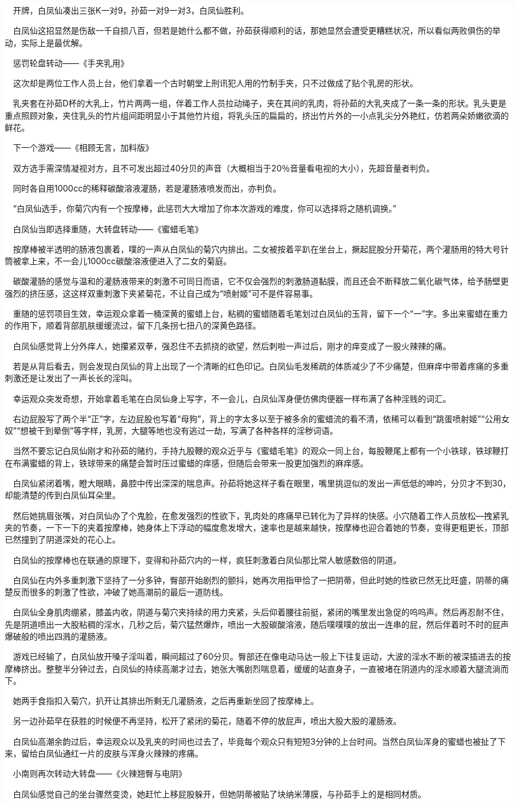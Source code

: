 　开牌，白凤仙凑出三张K一对9，孙茹一对9一对3，白凤仙胜利。

　白凤仙这招显然是伤敌一千自损八百，但若是她什么都不做，孙茹获得顺利的话，那她显然会遭受更糟糕状况，所以看似两败俱伤的举动，实际上是最优解。

　惩罚轮盘转动——《手夹乳用》

　这次却是两位工作人员上台，他们拿着一个古时朝堂上刑讯犯人用的竹制手夹，只不过做成了贴个乳房的形状。

　乳夹套在孙茹D杯的大乳上，竹片两两一组，伴着工作人员拉动绳子，夹在其间的乳肉，将孙茹的大乳夹成了一条一条的形状。乳头更是重点照顾对象，夹住乳头的竹片组间距明显小于其他竹片组，将乳头压的扁扁的，挤出竹片外的一小点乳尖分外艳红，仿若两朵娇嫩欲滴的鲜花。

　下一个游戏——《相顾无言，加料版》

　双方选手需深情凝视对方，且不可发出超过40分贝的声音（大概相当于20％音量看电视的大小），先超音量者判负。

　同时各自用1000cc的稀释碳酸溶液灌肠，若是灌肠液喷发而出，亦判负。

　“白凤仙选手，你菊穴内有一个按摩棒，此惩罚大大增加了你本次游戏的难度，你可以选择将之随机调换。”

　白凤仙当即选择重随，大转盘转动——《蜜蜡毛笔》

　按摩棒被半透明的肠液包裹着，噗的一声从白凤仙的菊穴内排出。二女被按着平趴在坐台上，撅起屁股分开菊花，两个灌肠用的特大号针筒被拿上来，不一会儿1000cc碳酸溶液便进入了二女的菊庭。

　碳酸灌肠的感觉与温和的灌肠液带来的刺激不可同日而语，它不仅会强烈的刺激肠道黏膜，而且还会不断释放二氧化碳气体，给予肠壁更强烈的挤压感，这这样双重刺激下夹紧菊花，不让自己成为“喷射姬”可不是件容易事。

　重随的惩罚项目生效，幸运观众拿着一桶深黄的蜜蜡上台，粘稠的蜜蜡随着毛笔划过白凤仙的玉背，留下一个“一”字。多出来蜜蜡在重力的作用下，顺着背部肌肤缓缓流过，留下几条拐七扭八的深黄色路径。

　白凤仙感觉背上分外痒人，她攥紧双拳，强忍住不去抓挠的欲望，然后刺啦一声过后，刚才的痒变成了一股火辣辣的痛。

　若是从背后看去，则会发现白凤仙的背上出现了一个清晰的红色印记。白凤仙毛发稀疏的体质减少了不少痛楚，但麻痒中带着疼痛的多重刺激还是让发出了一声长长的淫叫。

　幸运观众突发奇想，开始拿着毛笔在白凤仙身上写字，不一会儿，白凤仙浑身便仿佛肉便器一样布满了各种淫贱的词汇。

　右边屁股写了两个半“正”字，左边屁股也写着“母狗”，背上的字太多以至于被多余的蜜蜡流的看不清，依稀可以看到“跳蛋喷射姬”“公用女奴”“想被干到晕倒”等字样，乳房，大腿等地也没有逃过一劫，写满了各种各样的淫秽词语。

　当然不要忘记白凤仙刚才和孙茹的赌约，手持九股鞭的观众近乎与《蜜蜡毛笔》的观众一同上台，每股鞭尾上都有一个小铁球，铁球鞭打在布满蜜蜡的背上，铁球带来的痛楚会暂时压过蜜蜡的痒感，但随后会带来一股更加强烈的麻痒感。

　白凤仙紧闭着嘴，瞪大眼睛，鼻腔中传出深深的喘息声。孙茹将她这样子看在眼里，嘴里挑逗似的发出一声低低的呻吟，分贝才不到30，却能清楚的传到白凤仙耳朵里。

　然后她挑眉张嘴，对白凤仙办了个鬼脸，在愈发强烈的性欲下，乳肉处的疼痛早已转化为了异样的快感。小穴随着工作人员放松—拽紧乳夹的节奏，一下一下的夹着按摩棒，她身体上下浮动的幅度愈发增大，速率也是越来越快，按摩棒也迎合着她的节奏，变得更粗更长，顶部已然撞到了阴道深处的花心上。

　白凤仙的按摩棒也在联通的原理下，变得和孙茹穴内的一样，疯狂刺激着白凤仙那比常人敏感数倍的阴道。

　白凤仙在内外多重刺激下坚持了一分多钟，臀部开始剧烈的颤抖，她再次用指甲恰了一把阴蒂，但此时她的性欲已然无比旺盛，阴蒂的痛楚反而很多的刺激了性欲，冲破了她高潮前的最后一道防线。

　白凤仙全身肌肉绷紧，膝盖内收，阴道与菊穴夹持续的用力夹紧，头后仰着腰往前挺，紧闭的嘴里发出急促的呜呜声。然后再忍耐不住，先是阴道喷出一大股粘稠的淫水，几秒之后，菊穴猛然爆炸，喷出一大股碳酸溶液，随后噗噗噗的放出一连串的屁，然后伴着时不时的屁声爆破般的喷出四溅的灌肠液。

　游戏已经输了，白凤仙放开嗓子淫叫着，瞬间超过了60分贝。臀部还在像电动马达一般上下往复运动，大波的淫水不断的被深插进去的按摩棒挤出。整整半分钟过去，白凤仙的持续高潮才过去，她张大嘴剧烈喘息着，缓缓的站直身子，一直被堵在阴道内的淫水顺着大腿流淌而下。

　她两手食指扣入菊穴，扒开让其排出所剩无几灌肠液，之后再重新坐回了按摩棒上。

　另一边孙茹早在获胜的时候便不再坚持，松开了紧闭的菊花，随着不停的放屁声，喷出大股大股的灌肠液。

　白凤仙高潮余韵过后，幸运观众以及乳夹的时间也过去了，毕竟每个观众只有短短3分钟的上台时间。当然白凤仙浑身的蜜蜡也被扯了下来，留给白凤仙通红一片的皮肤与浑身火辣辣的疼痛。

　小南则再次转动大转盘——《火辣翘臀与电阴》

　白凤仙感觉自己的坐台骤然变烫，她赶忙上移屁股躲开，但她阴蒂被贴了块纳米薄膜，与孙茹手上的是相同材质。

